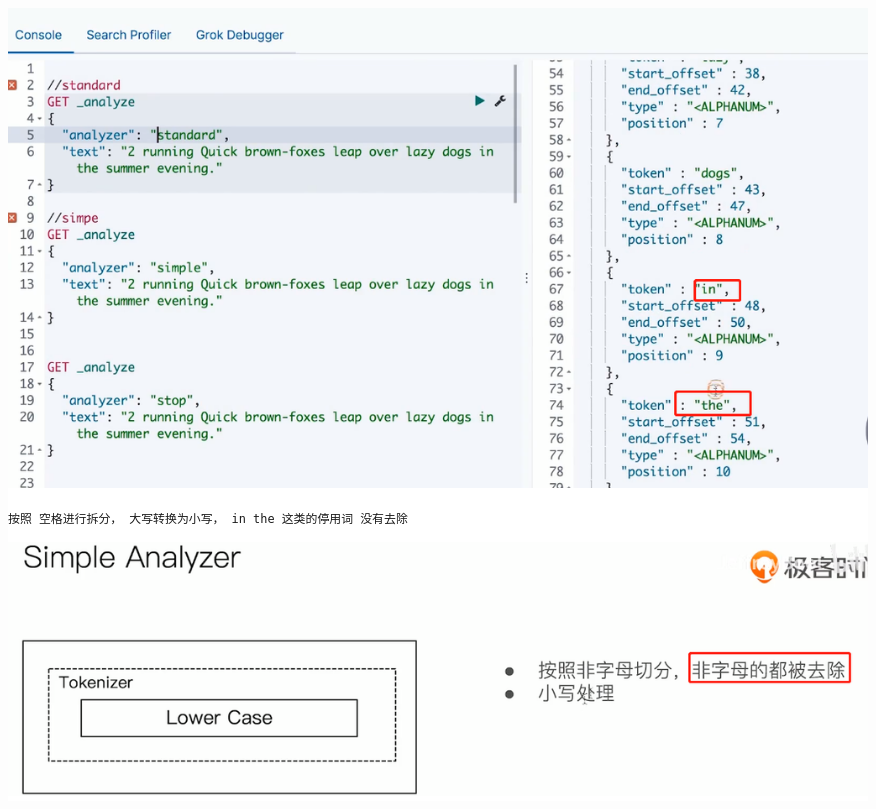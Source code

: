 ![image-20200423220702007](assets/image-20200423220702007.png)

```
按照 空格进行拆分， 大写转换为小写， in the 这类的停用词 没有去除
```

![image-20200423220850861](assets/image-20200423220850861.png)
